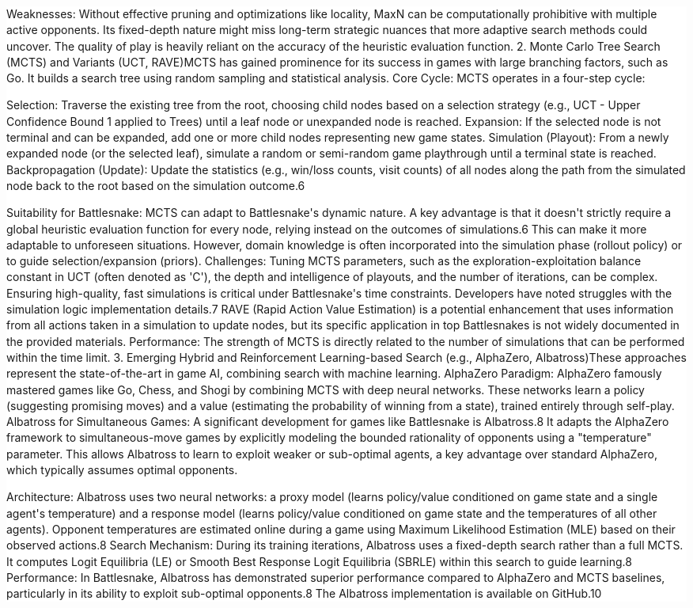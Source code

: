 Weaknesses: Without effective pruning and optimizations like locality, MaxN can be computationally prohibitive with multiple active opponents. Its fixed-depth nature might miss long-term strategic nuances that more adaptive search methods could uncover. The quality of play is heavily reliant on the accuracy of the heuristic evaluation function.
2. Monte Carlo Tree Search (MCTS) and Variants (UCT, RAVE)MCTS has gained prominence for its success in games with large branching factors, such as Go. It builds a search tree using random sampling and statistical analysis.
Core Cycle: MCTS operates in a four-step cycle:

Selection: Traverse the existing tree from the root, choosing child nodes based on a selection strategy (e.g., UCT - Upper Confidence Bound 1 applied to Trees) until a leaf node or unexpanded node is reached.
Expansion: If the selected node is not terminal and can be expanded, add one or more child nodes representing new game states.
Simulation (Playout): From a newly expanded node (or the selected leaf), simulate a random or semi-random game playthrough until a terminal state is reached.
Backpropagation (Update): Update the statistics (e.g., win/loss counts, visit counts) of all nodes along the path from the simulated node back to the root based on the simulation outcome.6


Suitability for Battlesnake: MCTS can adapt to Battlesnake's dynamic nature. A key advantage is that it doesn't strictly require a global heuristic evaluation function for every node, relying instead on the outcomes of simulations.6 This can make it more adaptable to unforeseen situations. However, domain knowledge is often incorporated into the simulation phase (rollout policy) or to guide selection/expansion (priors).
Challenges: Tuning MCTS parameters, such as the exploration-exploitation balance constant in UCT (often denoted as 'C'), the depth and intelligence of playouts, and the number of iterations, can be complex. Ensuring high-quality, fast simulations is critical under Battlesnake's time constraints. Developers have noted struggles with the simulation logic implementation details.7 RAVE (Rapid Action Value Estimation) is a potential enhancement that uses information from all actions taken in a simulation to update nodes, but its specific application in top Battlesnakes is not widely documented in the provided materials.
Performance: The strength of MCTS is directly related to the number of simulations that can be performed within the time limit.
3. Emerging Hybrid and Reinforcement Learning-based Search (e.g., AlphaZero, Albatross)These approaches represent the state-of-the-art in game AI, combining search with machine learning.
AlphaZero Paradigm: AlphaZero famously mastered games like Go, Chess, and Shogi by combining MCTS with deep neural networks. These networks learn a policy (suggesting promising moves) and a value (estimating the probability of winning from a state), trained entirely through self-play.
Albatross for Simultaneous Games: A significant development for games like Battlesnake is Albatross.8 It adapts the AlphaZero framework to simultaneous-move games by explicitly modeling the bounded rationality of opponents using a "temperature" parameter. This allows Albatross to learn to exploit weaker or sub-optimal agents, a key advantage over standard AlphaZero, which typically assumes optimal opponents.

Architecture: Albatross uses two neural networks: a proxy model (learns policy/value conditioned on game state and a single agent's temperature) and a response model (learns policy/value conditioned on game state and the temperatures of all other agents). Opponent temperatures are estimated online during a game using Maximum Likelihood Estimation (MLE) based on their observed actions.8
Search Mechanism: During its training iterations, Albatross uses a fixed-depth search rather than a full MCTS. It computes Logit Equilibria (LE) or Smooth Best Response Logit Equilibria (SBRLE) within this search to guide learning.8
Performance: In Battlesnake, Albatross has demonstrated superior performance compared to AlphaZero and MCTS baselines, particularly in its ability to exploit sub-optimal opponents.8 The Albatross implementation is available on GitHub.10
